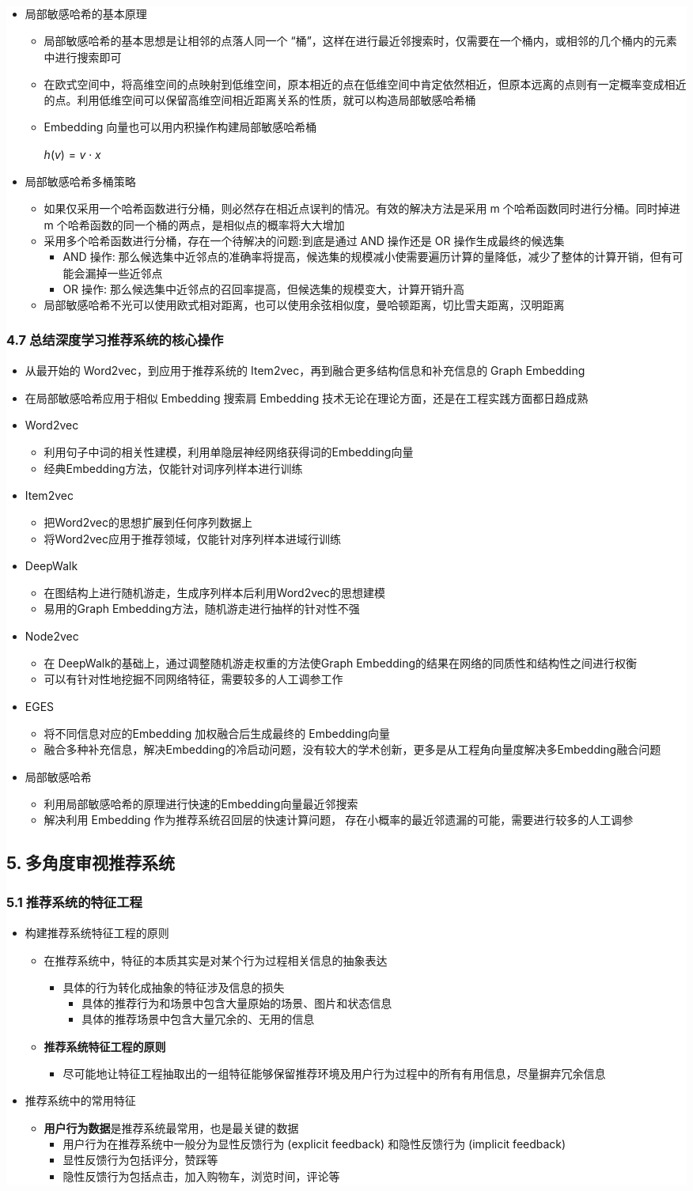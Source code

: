 - 局部敏感哈希的基本原理

  - 局部敏感哈希的基本思想是让相邻的点落人同一个 “桶”，这样在进行最近邻搜索时，仅需要在一个桶内，或相邻的几个桶内的元素中进行搜索即可

  - 在欧式空间中，将高维空间的点映射到低维空间，原本相近的点在低维空间中肯定依然相近，但原本远离的点则有一定概率变成相近的点。利用低维空间可以保留高维空间相近距离关系的性质，就可以构造局部敏感哈希桶

  - Embedding 向量也可以用内积操作构建局部敏感哈希桶

    $h(v) = v \cdot x$

- 局部敏感哈希多桶策略

  - 如果仅采用一个哈希函数进行分桶，则必然存在相近点误判的情况。有效的解决方法是采用 m 个哈希函数同时进行分桶。同时掉进 m 个哈希函数的同一个桶的两点，是相似点的概率将大大增加
  - 采用多个哈希函数进行分桶，存在一个待解决的问题:到底是通过 AND 操作还是 OR 操作生成最终的候选集
    - AND 操作: 那么候选集中近邻点的准确率将提高，候选集的规模减小使需要遍历计算的量降低，减少了整体的计算开销，但有可能会漏掉一些近邻点
    - OR 操作: 那么候选集中近邻点的召回率提高，但候选集的规模变大，计算开销升高
  - 局部敏感哈希不光可以使用欧式相对距离，也可以使用余弦相似度，曼哈顿距离，切比雪夫距离，汉明距离

### 4.7 总结深度学习推荐系统的核心操作

- 从最开始的 Word2vec，到应用于推荐系统的 Item2vec，再到融合更多结构信息和补充信息的 Graph Embedding
- 在局部敏感哈希应用于相似 Embedding 搜索肩 Embedding 技术无论在理论方面，还是在工程实践方面都日趋成熟

- Word2vec
  - 利用句子中词的相关性建模，利用单隐层神经网络获得词的Embedding向量
  - 经典Embedding方法，仅能针对词序列样本进行训练
- Item2vec
  - 把Word2vec的思想扩展到任何序列数据上
  - 将Word2vec应用于推荐领域，仅能针对序列样本进域行训练
- DeepWalk
  - 在图结构上进行随机游走，生成序列样本后利用Word2vec的思想建模
  - 易用的Graph Embedding方法，随机游走进行抽样的针对性不强
- Node2vec
  - 在 DeepWalk的基础上，通过调整随机游走权重的方法使Graph Embedding的结果在网络的同质性和结构性之间进行权衡
  - 可以有针对性地挖掘不同网络特征，需要较多的人工调参工作
- EGES
  - 将不同信息对应的Embedding 加权融合后生成最终的 Embedding向量
  - 融合多种补充信息，解决Embedding的冷启动问题，没有较大的学术创新，更多是从工程角向量度解决多Embedding融合问题
- 局部敏感哈希
  - 利用局部敏感哈希的原理进行快速的Embedding向量最近邻搜索
  - 解决利用 Embedding 作为推荐系统召回层的快速计算问题， 存在小概率的最近邻遗漏的可能，需要进行较多的人工调参



## 5. 多角度审视推荐系统

### 5.1 推荐系统的特征工程

- 构建推荐系统特征工程的原则

  - 在推荐系统中，特征的本质其实是对某个行为过程相关信息的抽象表达
    - 具体的行为转化成抽象的特征涉及信息的损失
      - 具体的推荐行为和场景中包含大量原始的场景、图片和状态信息
      - 具体的推荐场景中包含大量冗余的、无用的信息

  - **推荐系统特征工程的原则**
    - 尽可能地让特征工程抽取出的一组特征能够保留推荐环境及用户行为过程中的所有有用信息，尽量摒弃冗余信息

- 推荐系统中的常用特征
  - **用户行为数据**是推荐系统最常用，也是最关键的数据
    - 用户行为在推荐系统中一般分为显性反馈行为 (explicit feedback) 和隐性反馈行为 (implicit feedback)
    - 显性反馈行为包括评分，赞踩等
    - 隐性反馈行为包括点击，加入购物车，浏览时间，评论等
